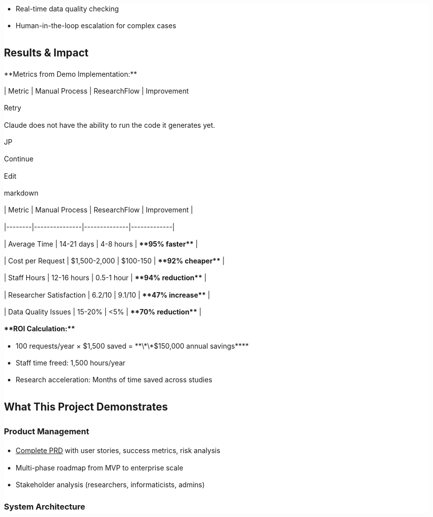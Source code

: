 - Real-time data quality checking

- Human-in-the-loop escalation for complex cases

## Results & Impact

\*\*Metrics from Demo Implementation:\*\*

| Metric | Manual Process | ResearchFlow | Improvement

Retry

Claude does not have the ability to run the code it generates yet.

JP

Continue

Edit

markdown

| Metric | Manual Process | ResearchFlow | Improvement |

|--------|---------------|--------------|-------------|

| Average Time | 14-21 days | 4-8 hours | **\*\*95% faster\*\*** |

| Cost per Request | $1,500-2,000 | $100-150 | **\*\*92% cheaper\*\*** |

| Staff Hours | 12-16 hours | 0.5-1 hour | **\*\*94% reduction\*\*** |

| Researcher Satisfaction | 6.2/10 | 9.1/10 | **\*\*47% increase\*\*** |

| Data Quality Issues | 15-20% | <5% | **\*\*70% reduction\*\*** |

**\*\*ROI Calculation:\*\***

- 100 requests/year × $1,500 saved = **\*\*$150,000 annual savings\*\***

- Staff time freed: 1,500 hours/year

- Research acceleration: Months of time saved across studies

## What This Project Demonstrates

### Product Management

- [Complete PRD](docs/FULL\_PRD.md) with user stories, success metrics, risk analysis

- Multi-phase roadmap from MVP to enterprise scale

- Stakeholder analysis (researchers, informaticists, admins)

### System Architecture
